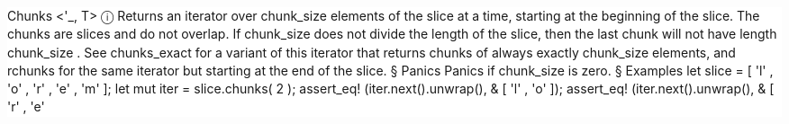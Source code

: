 Chunks
<'_, T>
ⓘ
Returns an iterator over
chunk_size
elements of the slice at a time, starting at the
beginning of the slice.
The chunks are slices and do not overlap. If
chunk_size
does not divide the length of the
slice, then the last chunk will not have length
chunk_size
.
See
chunks_exact
for a variant of this iterator that returns chunks of always exactly
chunk_size
elements, and
rchunks
for the same iterator but starting at the end of the
slice.
§
Panics
Panics if
chunk_size
is zero.
§
Examples
let
slice = [
'l'
,
'o'
,
'r'
,
'e'
,
'm'
];
let
mut
iter = slice.chunks(
2
);
assert_eq!
(iter.next().unwrap(),
&
[
'l'
,
'o'
]);
assert_eq!
(iter.next().unwrap(),
&
[
'r'
,
'e'
